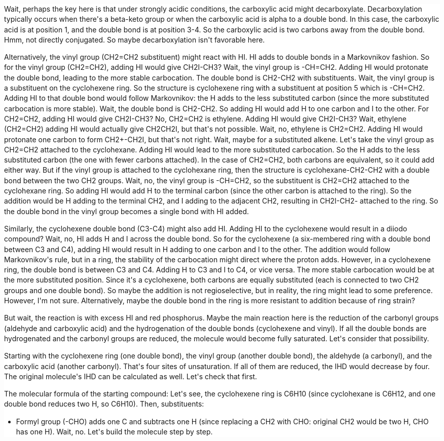 Wait, perhaps the key here is that under strongly acidic conditions, the carboxylic acid might decarboxylate. Decarboxylation typically occurs when there's a beta-keto group or when the carboxylic acid is alpha to a double bond. In this case, the carboxylic acid is at position 1, and the double bond is at position 3-4. So the carboxylic acid is two carbons away from the double bond. Hmm, not directly conjugated. So maybe decarboxylation isn't favorable here. 

Alternatively, the vinyl group (CH2=CH2 substituent) might react with HI. HI adds to double bonds in a Markovnikov fashion. So for the vinyl group (CH2=CH2), adding HI would give CH2I-CH3? Wait, the vinyl group is -CH=CH2. Adding HI would protonate the double bond, leading to the more stable carbocation. The double bond is CH2-CH2 with substituents. Wait, the vinyl group is a substituent on the cyclohexene ring. So the structure is cyclohexene ring with a substituent at position 5 which is -CH=CH2. Adding HI to that double bond would follow Markovnikov: the H adds to the less substituted carbon (since the more substituted carbocation is more stable). Wait, the double bond is CH2-CH2. So adding HI would add H to one carbon and I to the other. For CH2=CH2, adding HI would give CH2I-CH3? No, CH2=CH2 is ethylene. Adding HI would give CH2I-CH3? Wait, ethylene (CH2=CH2) adding HI would actually give CH2CH2I, but that's not possible. Wait, no, ethylene is CH2=CH2. Adding HI would protonate one carbon to form CH2+-CH2I, but that's not right. Wait, maybe for a substituted alkene. Let's take the vinyl group as CH2=CH2 attached to the cyclohexane. Adding HI would lead to the more substituted carbocation. So the H adds to the less substituted carbon (the one with fewer carbons attached). In the case of CH2=CH2, both carbons are equivalent, so it could add either way. But if the vinyl group is attached to the cyclohexane ring, then the structure is cyclohexane-CH2-CH2 with a double bond between the two CH2 groups. Wait, no, the vinyl group is -CH=CH2, so the substituent is CH2=CH2 attached to the cyclohexane ring. So adding HI would add H to the terminal carbon (since the other carbon is attached to the ring). So the addition would be H adding to the terminal CH2, and I adding to the adjacent CH2, resulting in CH2I-CH2- attached to the ring. So the double bond in the vinyl group becomes a single bond with HI added. 

Similarly, the cyclohexene double bond (C3-C4) might also add HI. Adding HI to the cyclohexene would result in a diiodo compound? Wait, no, HI adds H and I across the double bond. So for the cyclohexene (a six-membered ring with a double bond between C3 and C4), adding HI would result in H adding to one carbon and I to the other. The addition would follow Markovnikov's rule, but in a ring, the stability of the carbocation might direct where the proton adds. However, in a cyclohexene ring, the double bond is between C3 and C4. Adding H to C3 and I to C4, or vice versa. The more stable carbocation would be at the more substituted position. Since it's a cyclohexene, both carbons are equally substituted (each is connected to two CH2 groups and one double bond). So maybe the addition is not regioselective, but in reality, the ring might lead to some preference. However, I'm not sure. Alternatively, maybe the double bond in the ring is more resistant to addition because of ring strain? 

But wait, the reaction is with excess HI and red phosphorus. Maybe the main reaction here is the reduction of the carbonyl groups (aldehyde and carboxylic acid) and the hydrogenation of the double bonds (cyclohexene and vinyl). If all the double bonds are hydrogenated and the carbonyl groups are reduced, the molecule would become fully saturated. Let's consider that possibility. 

Starting with the cyclohexene ring (one double bond), the vinyl group (another double bond), the aldehyde (a carbonyl), and the carboxylic acid (another carbonyl). That's four sites of unsaturation. If all of them are reduced, the IHD would decrease by four. The original molecule's IHD can be calculated as well. Let's check that first. 

The molecular formula of the starting compound: Let's see, the cyclohexene ring is C6H10 (since cyclohexane is C6H12, and one double bond reduces two H, so C6H10). Then, substituents: 

- Formyl group (-CHO) adds one C and subtracts one H (since replacing a CH2 with CHO: original CH2 would be two H, CHO has one H). Wait, no. Let's build the molecule step by step. 

